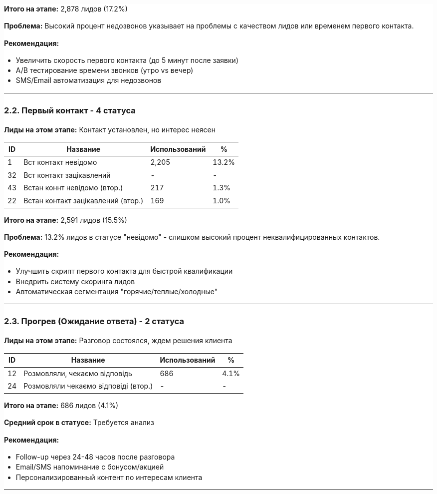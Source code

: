 **Итого на этапе:** 2,878 лидов (17.2%)

**Проблема:** Высокий процент недозвонов указывает на проблемы с качеством лидов или временем первого контакта.

**Рекомендация:**
- Увеличить скорость первого контакта (до 5 минут после заявки)
- A/B тестирование времени звонков (утро vs вечер)
- SMS/Email автоматизация для недозвонов

---

### 2.2. Первый контакт - 4 статуса
**Лиды на этом этапе:** Контакт установлен, но интерес неясен

| ID | Название | Использований | % |
|----|----------|---------------|---|
| 1 | Вст контакт невідомо | 2,205 | 13.2% |
| 32 | Вст контакт зацікавлений | - | - |
| 43 | Встан коннт невідомо (втор.) | 217 | 1.3% |
| 22 | Встан контакт зацікавлений (втор.) | 169 | 1.0% |

**Итого на этапе:** 2,591 лидов (15.5%)

**Проблема:** 13.2% лидов в статусе "невідомо" - слишком высокий процент неквалифицированных контактов.

**Рекомендация:**
- Улучшить скрипт первого контакта для быстрой квалификации
- Внедрить систему скоринга лидов
- Автоматическая сегментация "горячие/теплые/холодные"

---

### 2.3. Прогрев (Ожидание ответа) - 2 статуса
**Лиды на этом этапе:** Разговор состоялся, ждем решения клиента

| ID | Название | Использований | % |
|----|----------|---------------|---|
| 12 | Розмовляли, чекаємо відповідь | 686 | 4.1% |
| 24 | Розмовляли чекаємо відповіді (втор.) | - | - |

**Итого на этапе:** 686 лидов (4.1%)

**Средний срок в статусе:** Требуется анализ

**Рекомендация:**
- Follow-up через 24-48 часов после разговора
- Email/SMS напоминание с бонусом/акцией
- Персонализированный контент по интересам клиента

---
